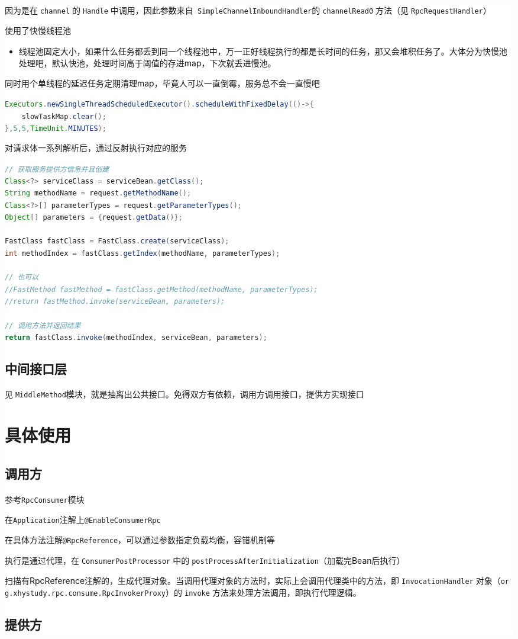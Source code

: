 因为是在 `channel` 的 `Handle` 中调用，因此参数来自` SimpleChannelInboundHandler`的 `channelRead0` 方法（见 `RpcRequestHandler`）

使用了快慢线程池
- 线程池固定大小，如果什么任务都丢到同一个线程池中，万一正好线程执行的都是长时间的任务，那又会堆积任务了。大体分为快慢池处理吧，默认快池，处理时间高于阈值的存进map，下次就丢进慢池。

同时用个单线程的延迟任务定期清理map，毕竟人可以一直倒霉，服务总不会一直慢吧
```java
Executors.newSingleThreadScheduledExecutor().scheduleWithFixedDelay(()->{  
    slowTaskMap.clear();  
},5,5,TimeUnit.MINUTES);
```


对请求体一系列解析后，通过反射执行对应的服务

```java
// 获取服务提供方信息并且创建
Class<?> serviceClass = serviceBean.getClass();
String methodName = request.getMethodName();
Class<?>[] parameterTypes = request.getParameterTypes();
Object[] parameters = {request.getData()};

FastClass fastClass = FastClass.create(serviceClass);
int methodIndex = fastClass.getIndex(methodName, parameterTypes);

// 也可以
//FastMethod fastMethod = fastClass.getMethod(methodName, parameterTypes);
//return fastMethod.invoke(serviceBean, parameters);

// 调用方法并返回结果
return fastClass.invoke(methodIndex, serviceBean, parameters);
```

## 中间接口层

见 `MiddleMethod`模块，就是抽离出公共接口。免得双方有依赖，调用方调用接口，提供方实现接口

# 具体使用

## 调用方

参考`RpcConsumer`模块

在`Application`注解上`@EnableConsumerRpc`

在具体方法注解`@RpcReference`，可以通过参数指定负载均衡，容错机制等

执行是通过代理，在 `ConsumerPostProcessor` 中的 `postProcessAfterInitialization`（加载完Bean后执行）

扫描有RpcReference注解的，生成代理对象。当调用代理对象的方法时，实际上会调用代理类中的方法，即 `InvocationHandler` 对象（`org.xhystudy.rpc.consume.RpcInvokerProxy`）的 `invoke` 方法来处理方法调用，即执行代理逻辑。

## 提供方
